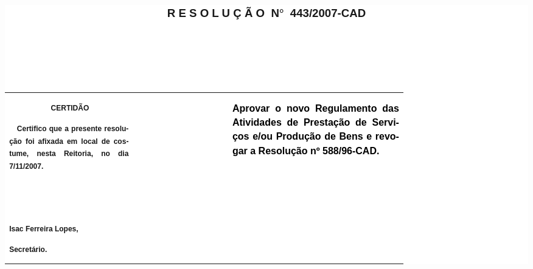 <body lang=PT-BR link=blue vlink=purple style='tab-interval:35.45pt'>

<div class=Section1>

<p class=MsoNormal align=center style='text-align:center'><b style='mso-bidi-font-weight:
normal'><span style='font-size:14.0pt;mso-bidi-font-size:10.0pt;font-family:
Arial;mso-bidi-font-family:"Times New Roman"'>R E S O L U Ç Ã O<span
style='mso-spacerun:yes'>  </span>N</span></b><b style='mso-bidi-font-weight:
normal'><span style='font-size:14.0pt;mso-bidi-font-size:10.0pt;font-family:
Symbol;mso-ascii-font-family:Arial;mso-hansi-font-family:Arial;mso-char-type:
symbol;mso-symbol-font-family:Symbol'><span style='mso-char-type:symbol;
mso-symbol-font-family:Symbol'>°</span></span></b><b style='mso-bidi-font-weight:
normal'><span style='font-size:14.0pt;mso-bidi-font-size:10.0pt;font-family:
Arial;mso-bidi-font-family:"Times New Roman"'><span style='mso-spacerun:yes'> 
</span>443/2007-CAD<o:p></o:p></span></b></p>

<p class=BodyText21><span style='font-size:10.0pt;font-family:Arial;mso-bidi-font-family:
"Times New Roman"'><o:p>&nbsp;</o:p></span></p>

<p class=BodyText21><span style='font-size:10.0pt;font-family:Arial;mso-bidi-font-family:
"Times New Roman"'><o:p>&nbsp;</o:p></span></p>

<p class=BodyText21><span style='font-size:10.0pt;font-family:Arial;mso-bidi-font-family:
"Times New Roman"'><o:p>&nbsp;</o:p></span></p>

<table class=MsoNormalTable border=0 cellspacing=0 cellpadding=0
 style='border-collapse:collapse;mso-padding-alt:0cm 5.4pt 0cm 5.4pt'>
 <tr style='mso-yfti-irow:0;mso-yfti-firstrow:yes;mso-yfti-lastrow:yes'>
  <td width=196 valign=top style='width:147.15pt;padding:0cm 5.4pt 0cm 5.4pt'>
  <p class=MsoNormal align=center style='text-align:center'><b
  style='mso-bidi-font-weight:normal'><span style='font-size:9.0pt;mso-bidi-font-size:
  10.0pt;font-family:Arial;mso-bidi-font-family:"Times New Roman"'><span
  style='mso-spacerun:yes'> </span>CERTIDÃO<o:p></o:p></span></b></p>
  <p class=MsoNormal style='text-align:justify'><b style='mso-bidi-font-weight:
  normal'><span style='font-size:9.0pt;mso-bidi-font-size:10.0pt;font-family:
  Arial;mso-bidi-font-family:"Times New Roman"'><span
  style='mso-spacerun:yes'>   </span>Certifico que a presente resolução foi
  afixada em local de costume, nesta Reitoria, no dia 7/11/2007.<o:p></o:p></span></b></p>
  <p class=MsoNormal><b style='mso-bidi-font-weight:normal'><span
  style='font-size:8.0pt;font-family:Arial;mso-bidi-font-family:"Times New Roman"'><o:p>&nbsp;</o:p></span></b></p>
  <p class=MsoNormal><b style='mso-bidi-font-weight:normal'><span
  style='font-size:8.0pt;font-family:Arial;mso-bidi-font-family:"Times New Roman"'><o:p>&nbsp;</o:p></span></b></p>
  <p class=MsoNormal><b style='mso-bidi-font-weight:normal'><span
  style='font-size:9.0pt;mso-bidi-font-size:10.0pt;font-family:Arial;
  mso-bidi-font-family:"Times New Roman"'>Isac Ferreira Lopes,<o:p></o:p></span></b></p>
  <p class=MsoNormal><b style='mso-bidi-font-weight:normal'><span
  style='font-size:9.0pt;mso-bidi-font-size:10.0pt;font-family:Arial;
  mso-bidi-font-family:"Times New Roman"'>Secretário.<o:p></o:p></span></b></p>
  </td>
  <td width=142 valign=top style='width:106.35pt;padding:0cm 5.4pt 0cm 5.4pt'>
  <p class=MsoNormal style='margin-right:-5.4pt'><span style='font-size:11.0pt;
  mso-bidi-font-size:10.0pt;font-family:Arial;mso-bidi-font-family:"Times New Roman"'><o:p>&nbsp;</o:p></span></p>
  </td>
  <td width=274 valign=top style='width:205.5pt;padding:0cm 5.4pt 0cm 5.4pt'>
  <p class=MsoNormal style='text-align:justify'><b><span style='font-size:12.0pt;
  font-family:Arial;mso-fareast-font-family:"Lucida Sans Unicode";color:black;
  mso-fareast-language:#00FF;mso-bidi-language:#00FF'>Aprovar o novo
  Regulamento das Atividades de Prestação de Serviços e/ou Produção de Bens e
  revogar a Resolução nº 588/96-CAD.</span></b><b style='mso-bidi-font-weight:
  normal'><span style='font-size:12.0pt;font-family:Arial;mso-bidi-font-family:
  "Times New Roman"'><o:p></o:p></span></b></p>
  </td>
 </tr>